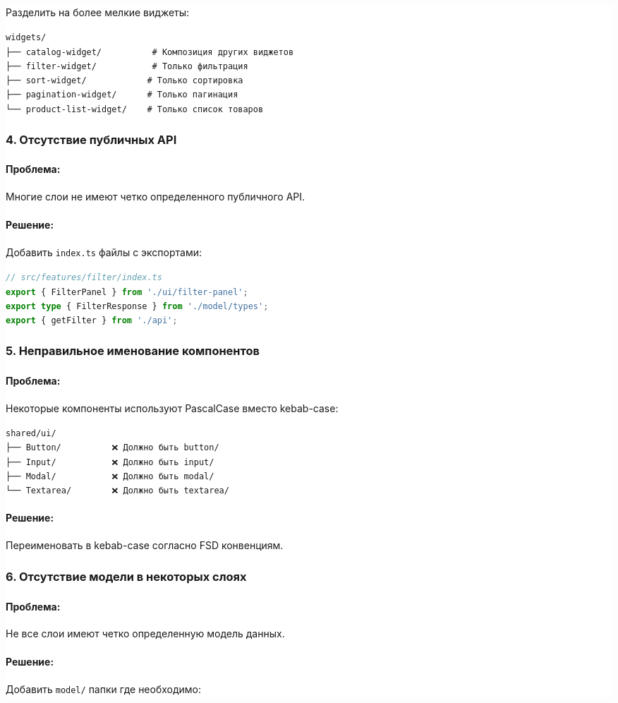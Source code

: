 Разделить на более мелкие виджеты:

```
widgets/
├── catalog-widget/          # Композиция других виджетов
├── filter-widget/           # Только фильтрация
├── sort-widget/            # Только сортировка
├── pagination-widget/      # Только пагинация
└── product-list-widget/    # Только список товаров
```

### 4. **Отсутствие публичных API**

#### Проблема:

Многие слои не имеют четко определенного публичного API.

#### Решение:

Добавить `index.ts` файлы с экспортами:

```typescript
// src/features/filter/index.ts
export { FilterPanel } from './ui/filter-panel';
export type { FilterResponse } from './model/types';
export { getFilter } from './api';
```

### 5. **Неправильное именование компонентов**

#### Проблема:

Некоторые компоненты используют PascalCase вместо kebab-case:

```
shared/ui/
├── Button/          ❌ Должно быть button/
├── Input/           ❌ Должно быть input/
├── Modal/           ❌ Должно быть modal/
└── Textarea/        ❌ Должно быть textarea/
```

#### Решение:

Переименовать в kebab-case согласно FSD конвенциям.

### 6. **Отсутствие модели в некоторых слоях**

#### Проблема:

Не все слои имеют четко определенную модель данных.

#### Решение:

Добавить `model/` папки где необходимо:
